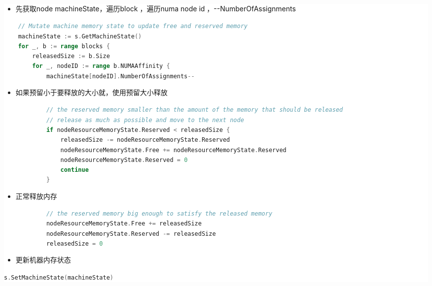 - 先获取node machineState，遍历block ，遍历numa node id ，--NumberOfAssignments

```go
	// Mutate machine memory state to update free and reserved memory
	machineState := s.GetMachineState()
	for _, b := range blocks {
		releasedSize := b.Size
		for _, nodeID := range b.NUMAAffinity {
			machineState[nodeID].NumberOfAssignments--

```

- 如果预留小于要释放的大小就，使用预留大小释放

```go
			// the reserved memory smaller than the amount of the memory that should be released
			// release as much as possible and move to the next node
			if nodeResourceMemoryState.Reserved < releasedSize {
				releasedSize -= nodeResourceMemoryState.Reserved
				nodeResourceMemoryState.Free += nodeResourceMemoryState.Reserved
				nodeResourceMemoryState.Reserved = 0
				continue
			}
```

- 正常释放内存

```go
			// the reserved memory big enough to satisfy the released memory
			nodeResourceMemoryState.Free += releasedSize
			nodeResourceMemoryState.Reserved -= releasedSize
			releasedSize = 0
```

- 更新机器内存状态

```go
s.SetMachineState(machineState)
```